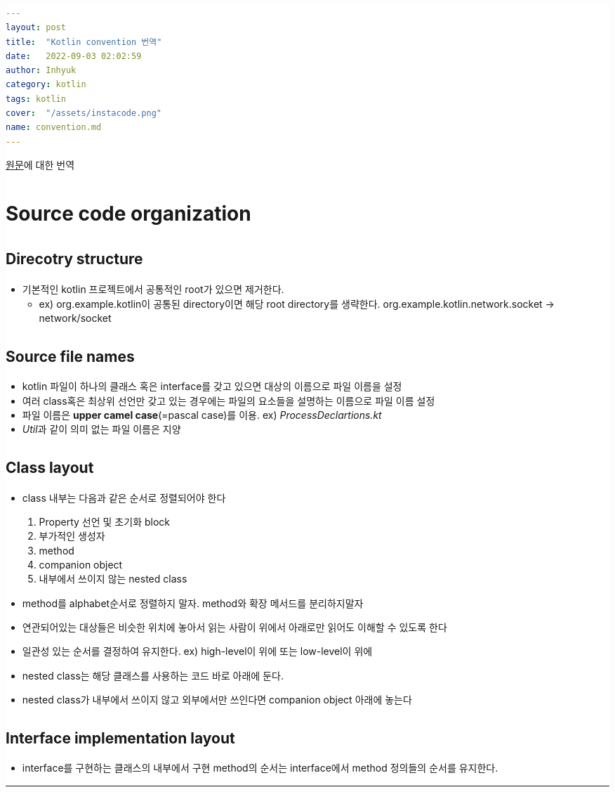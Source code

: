 ```yaml
---
layout: post
title:  "Kotlin convention 번역"
date:   2022-09-03 02:02:59
author: Inhyuk
category: kotlin
tags: kotlin
cover:  "/assets/instacode.png"
name: convention.md
---
```


[원문](https://kotlinlang.org/docs/coding-conventions.html)에 대한 번역

Source code organization
====================

Direcotry structure
-----------

- 기본적인 kotlin 프로젝트에서 공통적인 root가 있으면 제거한다.
  - ex) org.example.kotlin이 공통된 directory이면 해당 root directory를 생략한다. org.example.kotlin.network.socket -> network/socket

Source file names
-----------------

- kotlin 파일이 하나의 클래스 혹은 interface를 갖고 있으면 대상의 이름으로 파일 이름을 설정
- 여러 class혹은 최상위 선언만 갖고 있는 경우에는 파일의 요소들을 설명하는 이름으로 파일 이름 설정
- 파일 이름은 **upper camel case**(=pascal case)를 이용. ex) *ProcessDeclartions.kt*
- *Util*과 같이 의미 없는 파일 이름은 지양

Class layout
-----------

- class 내부는 다음과 같은 순서로 정렬되어야 한다
  1. Property 선언 및 초기화 block
  2. 부가적인 생성자
  3. method
  4. companion object
  5. 내부에서 쓰이지 않는 nested class

- method를 alphabet순서로 정렬하지 말자. method와 확장 메서드를 분리하지말자
- 연관되어있는 대상들은 비슷한 위치에 놓아서 읽는 사람이 위에서 아래로만 읽어도 이해할 수 있도록 한다
- 일관성 있는 순서를 결정하여 유지한다. ex) high-level이 위에 또는 low-level이 위에
- nested class는 해당 클래스를 사용하는 코드 바로 아래에 둔다.
- nested class가 내부에서 쓰이지 않고 외부에서만 쓰인다면 companion object 아래에 놓는다

Interface implementation layout
--------------

- interface를 구현하는 클래스의 내부에서 구현 method의 순서는 interface에서 method 정의들의 순서를 유지한다.

- - -

